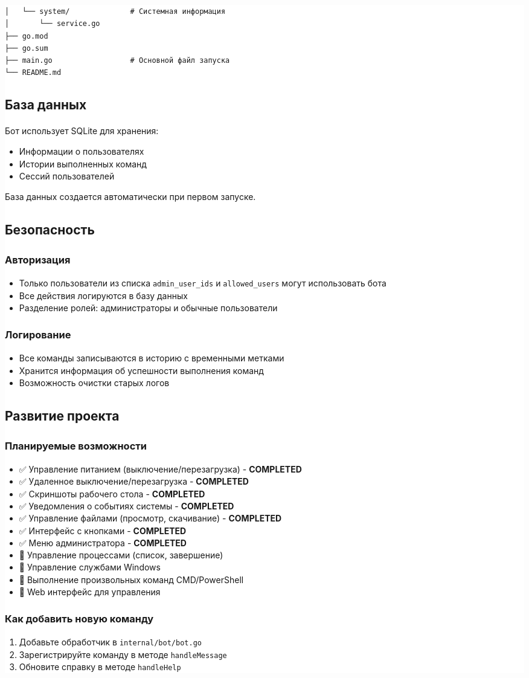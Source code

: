 ```
│   └── system/              # Системная информация
│       └── service.go
├── go.mod
├── go.sum
├── main.go                  # Основной файл запуска
└── README.md
```

## База данных

Бот использует SQLite для хранения:
- Информации о пользователях
- Истории выполненных команд
- Сессий пользователей

База данных создается автоматически при первом запуске.

## Безопасность

### Авторизация
- Только пользователи из списка `admin_user_ids` и `allowed_users` могут использовать бота
- Все действия логируются в базу данных
- Разделение ролей: администраторы и обычные пользователи

### Логирование
- Все команды записываются в историю с временными метками
- Хранится информация об успешности выполнения команд
- Возможность очистки старых логов

## Развитие проекта

### Планируемые возможности
- ✅ Управление питанием (выключение/перезагрузка) - **COMPLETED**
- ✅ Удаленное выключение/перезагрузка - **COMPLETED** 
- ✅ Скриншоты рабочего стола - **COMPLETED**
- ✅ Уведомления о событиях системы - **COMPLETED**
- ✅ Управление файлами (просмотр, скачивание) - **COMPLETED**
- ✅ Интерфейс с кнопками - **COMPLETED**
- ✅ Меню администратора - **COMPLETED**
- 🔲 Управление процессами (список, завершение)
- 🔲 Управление службами Windows
- 🔲 Выполнение произвольных команд CMD/PowerShell
- 🔲 Web интерфейс для управления

### Как добавить новую команду
1. Добавьте обработчик в `internal/bot/bot.go`
2. Зарегистрируйте команду в методе `handleMessage`
3. Обновите справку в методе `handleHelp`
